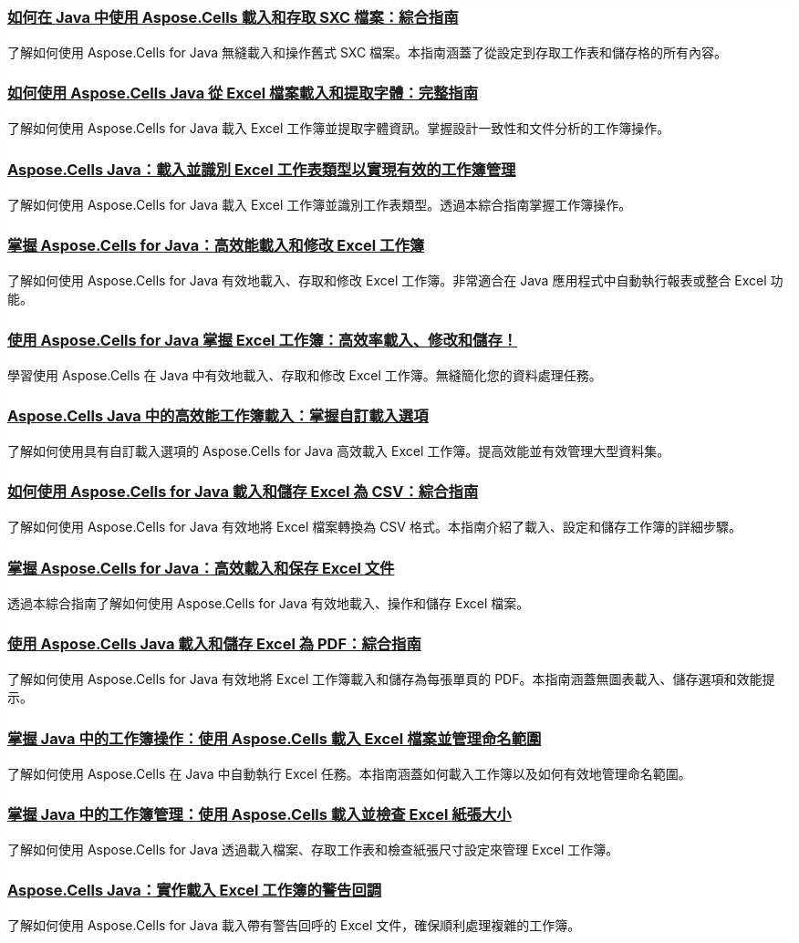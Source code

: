 ### [如何在 Java 中使用 Aspose.Cells 載入和存取 SXC 檔案：綜合指南](./aspose-cells-java-load-access-sxc-files/)
了解如何使用 Aspose.Cells for Java 無縫載入和操作舊式 SXC 檔案。本指南涵蓋了從設定到存取工作表和儲存格的所有內容。

### [如何使用 Aspose.Cells Java 從 Excel 檔案載入和提取字體：完整指南](./aspose-cells-java-load-extract-fonts/)
了解如何使用 Aspose.Cells for Java 載入 Excel 工作簿並提取字體資訊。掌握設計一致性和文件分析的工作簿操作。

### [Aspose.Cells Java：載入並識別 Excel 工作表類型以實現有效的工作簿管理](./aspose-cells-java-load-identify-worksheet-types/)
了解如何使用 Aspose.Cells for Java 載入 Excel 工作簿並識別工作表類型。透過本綜合指南掌握工作簿操作。

### [掌握 Aspose.Cells for Java：高效能載入和修改 Excel 工作簿](./aspose-cells-java-load-modify-excel/)
了解如何使用 Aspose.Cells for Java 有效地載入、存取和修改 Excel 工作簿。非常適合在 Java 應用程式中自動執行報表或整合 Excel 功能。

### [使用 Aspose.Cells for Java 掌握 Excel 工作簿：高效率載入、修改和儲存！](./aspose-cells-java-load-modify-excel-workbooks/)
學習使用 Aspose.Cells 在 Java 中有效地載入、存取和修改 Excel 工作簿。無縫簡化您的資料處理任務。

### [Aspose.Cells Java 中的高效能工作簿載入：掌握自訂載入選項](./aspose-cells-java-load-options-efficiency/)
了解如何使用具有自訂載入選項的 Aspose.Cells for Java 高效載入 Excel 工作簿。提高效能並有效管理大型資料集。

### [如何使用 Aspose.Cells for Java 載入和儲存 Excel 為 CSV：綜合指南](./aspose-cells-java-load-save-excel-csv/)
了解如何使用 Aspose.Cells for Java 有效地將 Excel 檔案轉換為 CSV 格式。本指南介紹了載入、設定和儲存工作簿的詳細步驟。

### [掌握 Aspose.Cells for Java：高效載入和保存 Excel 文件](./aspose-cells-java-load-save-excel-files/)
透過本綜合指南了解如何使用 Aspose.Cells for Java 有效地載入、操作和儲存 Excel 檔案。

### [使用 Aspose.Cells Java 載入和儲存 Excel 為 PDF：綜合指南](./aspose-cells-java-load-save-excel-pdf/)
了解如何使用 Aspose.Cells for Java 有效地將 Excel 工作簿載入和儲存為每張單頁的 PDF。本指南涵蓋無圖表載入、儲存選項和效能提示。

### [掌握 Java 中的工作簿操作：使用 Aspose.Cells 載入 Excel 檔案並管理命名範圍](./aspose-cells-java-load-workbook-manage-named-ranges/)
了解如何使用 Aspose.Cells 在 Java 中自動執行 Excel 任務。本指南涵蓋如何載入工作簿以及如何有效地管理命名範圍。

### [掌握 Java 中的工作簿管理：使用 Aspose.Cells 載入並檢查 Excel 紙張大小](./aspose-cells-java-load-workbook-paper-size/)
了解如何使用 Aspose.Cells for Java 透過載入檔案、存取工作表和檢查紙張尺寸設定來管理 Excel 工作簿。

### [Aspose.Cells Java：實作載入 Excel 工作簿的警告回調](./aspose-cells-java-loading-warning-callback/)
了解如何使用 Aspose.Cells for Java 載入帶有警告回呼的 Excel 文件，確保順利處理複雜的工作簿。
